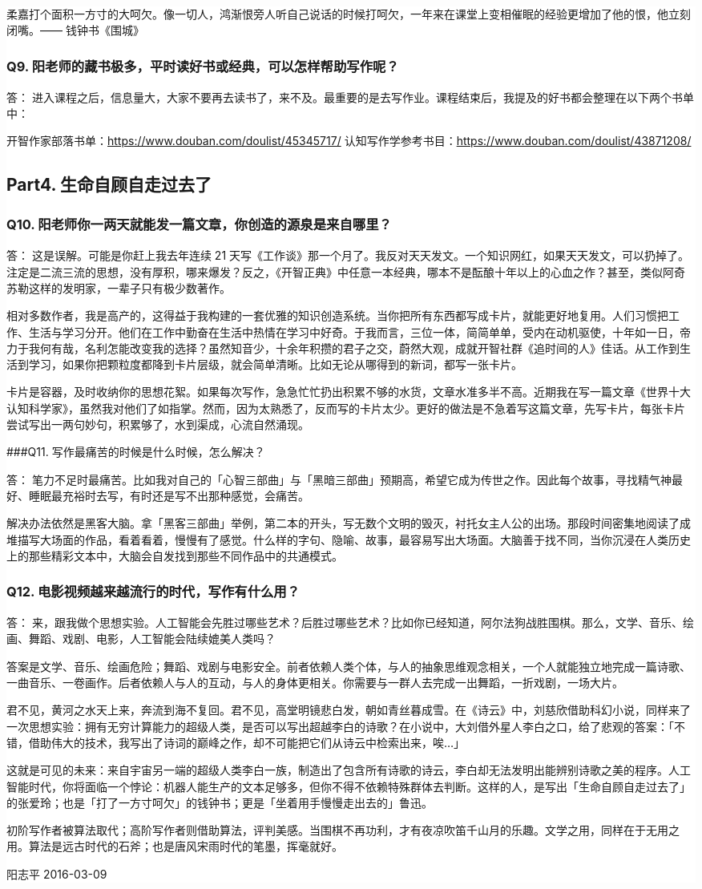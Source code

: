 柔嘉打个面积一方寸的大呵欠。像一切人，鸿渐恨旁人听自己说话的时候打呵欠，一年来在课堂上变相催眠的经验更增加了他的恨，他立刻闭嘴。—— 钱钟书《围城》

### Q9. 阳老师的藏书极多，平时读好书或经典，可以怎样帮助写作呢？

答： 进入课程之后，信息量大，大家不要再去读书了，来不及。最重要的是去写作业。课程结束后，我提及的好书都会整理在以下两个书单中：

开智作家部落书单：https://www.douban.com/doulist/45345717/
认知写作学参考书目：https://www.douban.com/doulist/43871208/
## Part4. 生命自顾自走过去了
### Q10. 阳老师你一两天就能发一篇文章，你创造的源泉是来自哪里？

答： 这是误解。可能是你赶上我去年连续 21 天写《工作谈》那一个月了。我反对天天发文。一个知识网红，如果天天发文，可以扔掉了。注定是二流三流的思想，没有厚积，哪来爆发？反之，《开智正典》中任意一本经典，哪本不是酝酿十年以上的心血之作？甚至，类似阿奇苏勒这样的发明家，一辈子只有极少数著作。

相对多数作者，我是高产的，这得益于我构建的一套优雅的知识创造系统。当你把所有东西都写成卡片，就能更好地复用。人们习惯把工作、生活与学习分开。他们在工作中勤奋在生活中热情在学习中好奇。于我而言，三位一体，简简单单，受内在动机驱使，十年如一日，帝力于我何有哉，名利怎能改变我的选择？虽然知音少，十余年积攒的君子之交，蔚然大观，成就开智社群《追时间的人》佳话。从工作到生活到学习，如果你把颗粒度都降到卡片层级，就会简单清晰。比如无论从哪得到的新词，都写一张卡片。

卡片是容器，及时收纳你的思想花絮。如果每次写作，急急忙忙扔出积累不够的水货，文章水准多半不高。近期我在写一篇文章《世界十大认知科学家》，虽然我对他们了如指掌。然而，因为太熟悉了，反而写的卡片太少。更好的做法是不急着写这篇文章，先写卡片，每张卡片尝试写出一两句妙句，积累够了，水到渠成，心流自然涌现。

###Q11. 写作最痛苦的时候是什么时候，怎么解决？

答： 笔力不足时最痛苦。比如我对自己的「心智三部曲」与「黑暗三部曲」预期高，希望它成为传世之作。因此每个故事，寻找精气神最好、睡眠最充裕时去写，有时还是写不出那种感觉，会痛苦。

解决办法依然是黑客大脑。拿「黑客三部曲」举例，第二本的开头，写无数个文明的毁灭，衬托女主人公的出场。那段时间密集地阅读了成堆描写大场面的作品，看着看着，慢慢有了感觉。什么样的字句、隐喻、故事，最容易写出大场面。大脑善于找不同，当你沉浸在人类历史上的那些精彩文本中，大脑会自发找到那些不同作品中的共通模式。

### Q12. 电影视频越来越流行的时代，写作有什么用？

答： 来，跟我做个思想实验。人工智能会先胜过哪些艺术？后胜过哪些艺术？比如你已经知道，阿尔法狗战胜围棋。那么，文学、音乐、绘画、舞蹈、戏剧、电影，人工智能会陆续媲美人类吗？

答案是文学、音乐、绘画危险；舞蹈、戏剧与电影安全。前者依赖人类个体，与人的抽象思维观念相关，一个人就能独立地完成一篇诗歌、一曲音乐、一卷画作。后者依赖人与人的互动，与人的身体更相关。你需要与一群人去完成一出舞蹈，一折戏剧，一场大片。

君不见，黄河之水天上来，奔流到海不复回。君不见，高堂明镜悲白发，朝如青丝暮成雪。在《诗云》中，刘慈欣借助科幻小说，同样来了一次思想实验：拥有无穷计算能力的超级人类，是否可以写出超越李白的诗歌？在小说中，大刘借外星人李白之口，给了悲观的答案：「不错，借助伟大的技术，我写出了诗词的巅峰之作，却不可能把它们从诗云中检索出来，唉…」

这就是可见的未来：来自宇宙另一端的超级人类李白一族，制造出了包含所有诗歌的诗云，李白却无法发明出能辨别诗歌之美的程序。人工智能时代，你将面临一个悖论：机器人能生产的文本足够多，但你不得不依赖特殊群体去判断。这样的人，是写出「生命自顾自走过去了」的张爱玲；也是「打了一方寸呵欠」的钱钟书；更是「坐着用手慢慢走出去的」鲁迅。

初阶写作者被算法取代；高阶写作者则借助算法，评判美感。当围棋不再功利，才有夜凉吹笛千山月的乐趣。文学之用，同样在于无用之用。算法是远古时代的石斧；也是唐风宋雨时代的笔墨，挥毫就好。

阳志平 
2016-03-09

